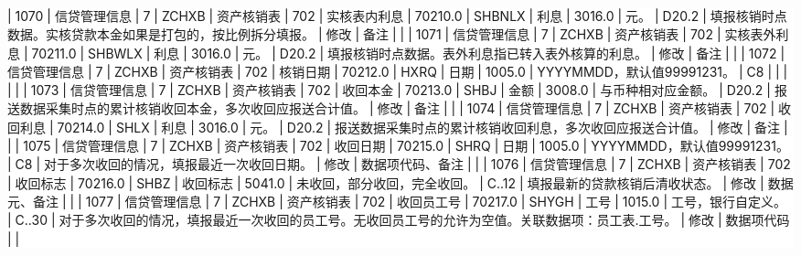 |       1070 | 信贷管理信息 |          7 | ZCHXB          | 资产核销表     |      702 | 实核表内利息 | 70210.0      | SHBNLX       | 利息         | 3016.0       | 元。                                                                                                                                                                                                                        | D20.2   | 填报核销时点数据。实核贷款本金如果是打包的，按比例拆分填报。                                                                                                                                                                                                                                                      | 修改       | 备注                           |                |
|       1071 | 信贷管理信息 |          7 | ZCHXB          | 资产核销表     |      702 | 实核表外利息 | 70211.0      | SHBWLX       | 利息         | 3016.0       | 元。                                                                                                                                                                                                                        | D20.2   | 填报核销时点数据。表外利息指已转入表外核算的利息。                                                                                                                                                                                                                                                                | 修改       | 备注                           |                |
|       1072 | 信贷管理信息 |          7 | ZCHXB          | 资产核销表     |      702 | 核销日期     | 70212.0      | HXRQ         | 日期         | 1005.0       | YYYYMMDD，默认值99991231。                                                                                                                                                                                                  | C8      |                                                                                                                                                                                                                                                                                                                   |            |                                |                |
|       1073 | 信贷管理信息 |          7 | ZCHXB          | 资产核销表     |      702 | 收回本金     | 70213.0      | SHBJ         | 金额         | 3008.0       | 与币种相对应金额。                                                                                                                                                                                                          | D20.2   | 报送数据采集时点的累计核销收回本金，多次收回应报送合计值。                                                                                                                                                                                                                                                        | 修改       | 备注                           |                |
|       1074 | 信贷管理信息 |          7 | ZCHXB          | 资产核销表     |      702 | 收回利息     | 70214.0      | SHLX         | 利息         | 3016.0       | 元。                                                                                                                                                                                                                        | D20.2   | 报送数据采集时点的累计核销收回利息，多次收回应报送合计值。                                                                                                                                                                                                                                                        | 修改       | 备注                           |                |
|       1075 | 信贷管理信息 |          7 | ZCHXB          | 资产核销表     |      702 | 收回日期     | 70215.0      | SHRQ         | 日期         | 1005.0       | YYYYMMDD，默认值99991231。                                                                                                                                                                                                  | C8      | 对于多次收回的情况，填报最近一次收回日期。                                                                                                                                                                                                                                                                        | 修改       | 数据项代码、备注               |                |
|       1076 | 信贷管理信息 |          7 | ZCHXB          | 资产核销表     |      702 | 收回标志     | 70216.0      | SHBZ         | 收回标志     | 5041.0       | 未收回，部分收回，完全收回。                                                                                                                                                                                                | C..12   | 填报最新的贷款核销后清收状态。                                                                                                                                                                                                                                                                                    | 修改       | 数据元、备注                   |                |
|       1077 | 信贷管理信息 |          7 | ZCHXB          | 资产核销表     |      702 | 收回员工号   | 70217.0      | SHYGH        | 工号         | 1015.0       | 工号，银行自定义。                                                                                                                                                                                                          | C..30   | 对于多次收回的情况，填报最近一次收回的员工号。无收回员工号的允许为空值。关联数据项：员工表.工号。                                                                                                                                                                                                                 | 修改       | 数据项代码                     |                |